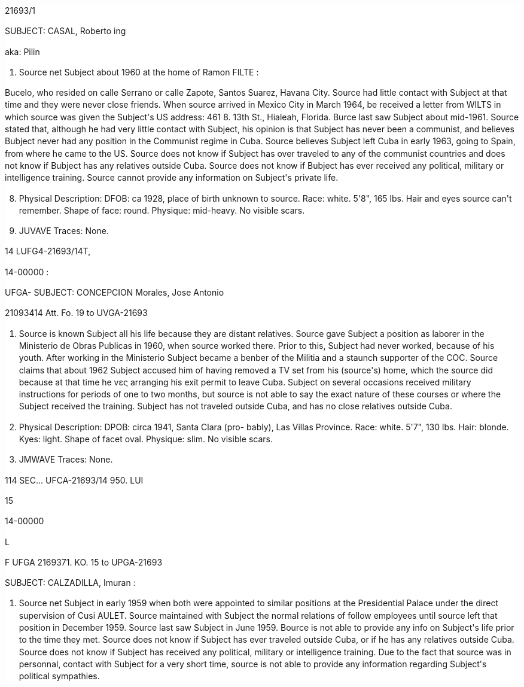 21693/1

SUBJECT: CASAL, Roberto ing

aka: Pilin

1. Source net Subject about 1960 at the home of Ramon FILTE :

Bucelo, who resided on calle Serrano or calle Zapote, Santos Suarez, Havana City. Source had little contact with Subject at that time and they were never close friends. When source arrived in Mexico City in March 1964, be received a letter from WILTS in which source was given the Subject's US address: 461 8. 13th St., Hialeah, Florida. Burce last saw Subject about mid-1961. Source stated that, although he had very little contact with Subject, his opinion is that Subject has never been a communist, and believes Bubject never had any position in the Communist regime in Cuba. Source believes Subject left Cuba in early 1963, going to Spain, from where he came to the US. Source does not know if Subject has over traveled to any of the communist countries and does not know if Bubject has any relatives outside Cuba. Source does not know if Bubject has ever received any political, military or intelligence training. Source cannot provide any information on Subject's private life.

8. Physical Description: DFOB: ca 1928, place of birth unknown to source. Race: white. 5'8", 165 lbs. Hair and eyes source can't remember. Shape of face: round. Physique: mid-heavy. No visible scars.

9. JUVAVE Traces: None.

14 LUFG4-21693/14T,

14-00000 :

UFGA- SUBJECT: CONCEPCION Morales, Jose Antonio

21093414 Att. Fo. 19 to UVGA-21693

1. Source is known Subject all his life because they are distant relatives. Source gave Subject a position as laborer in the Ministerio de Obras Publicas in 1960, when source worked there. Prior to this, Subject had never worked, because of his youth. After working in the Ministerio Subject became a benber of the Militia and a staunch supporter of the COC. Source claims that about 1962 Subject accused him of having removed a TV set from his (source's) home, which the source did because at that time he vες arranging his exit permit to leave Cuba. Subject on several occasions received military instructions for periods of one to two months, but source is not able to say the exact nature of these courses or where the Subject received the training. Subject has not traveled outside Cuba, and has no close relatives outside Cuba.

2. Physical Description: DPOB: circa 1941, Santa Clara (pro- bably), Las Villas Province. Race: white. 5'7", 130 lbs. Hair: blonde. Kyes: light. Shape of facet oval. Physique: slim. No visible scars.

3. JMWAVE Traces: None.

114 SEC... UFCA-21693/14 950. LUI

15

14-00000

L

F UFGA 2169371. KO. 15 to UPGA-21693

SUBJECT: CALZADILLA, Imuran :

1. Source net Subject in early 1959 when both were appointed to similar positions at the Presidential Palace under the direct supervision of Cusi AULET. Source maintained with Subject the normal relations of follow employees until source left that position in December 1959. Source last saw Subject in June 1959. Bource is not able to provide any info on Subject's life prior to the time they met. Source does not know if Subject has ever traveled outside Cuba, or if he has any relatives outside Cuba. Source does not know if Subject has received any political, military or intelligence training. Due to the fact that source was in personnal, contact with Subject for a very short time, source is not able to provide any information regarding Subject's political sympathies.
